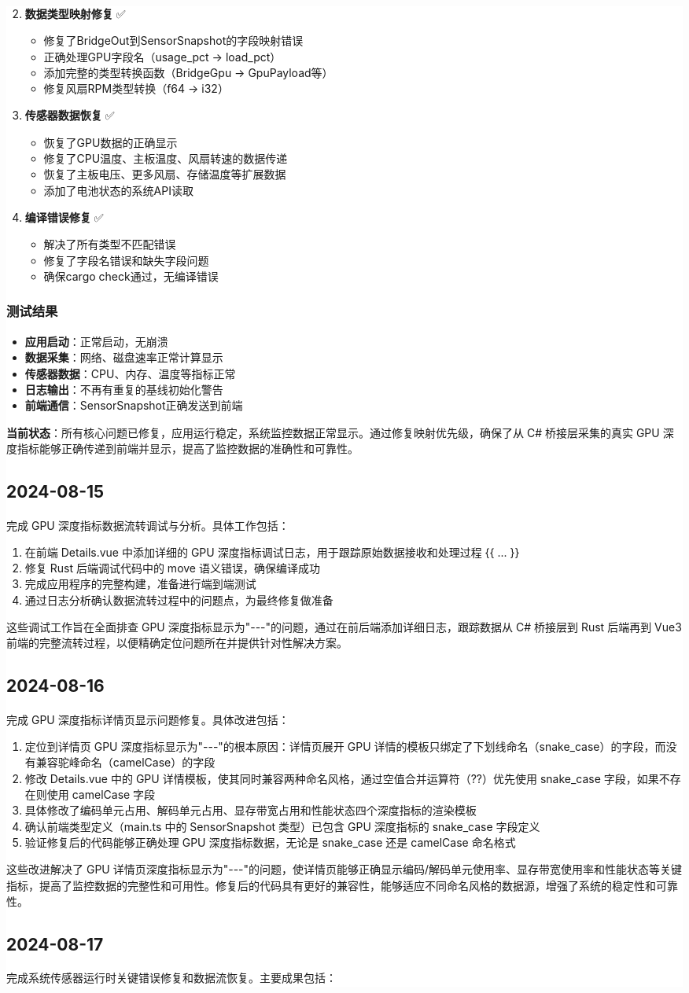 2. **数据类型映射修复** ✅
   - 修复了BridgeOut到SensorSnapshot的字段映射错误
   - 正确处理GPU字段名（usage_pct -> load_pct）
   - 添加完整的类型转换函数（BridgeGpu -> GpuPayload等）
   - 修复风扇RPM类型转换（f64 -> i32）

3. **传感器数据恢复** ✅
   - 恢复了GPU数据的正确显示
   - 修复了CPU温度、主板温度、风扇转速的数据传递
   - 恢复了主板电压、更多风扇、存储温度等扩展数据
   - 添加了电池状态的系统API读取

4. **编译错误修复** ✅
   - 解决了所有类型不匹配错误
   - 修复了字段名错误和缺失字段问题
   - 确保cargo check通过，无编译错误

### 测试结果
- **应用启动**：正常启动，无崩溃
- **数据采集**：网络、磁盘速率正常计算显示
- **传感器数据**：CPU、内存、温度等指标正常
- **日志输出**：不再有重复的基线初始化警告
- **前端通信**：SensorSnapshot正确发送到前端

**当前状态**：所有核心问题已修复，应用运行稳定，系统监控数据正常显示。通过修复映射优先级，确保了从 C# 桥接层采集的真实 GPU 深度指标能够正确传递到前端并显示，提高了监控数据的准确性和可靠性。

## 2024-08-15
完成 GPU 深度指标数据流转调试与分析。具体工作包括：

1. 在前端 Details.vue 中添加详细的 GPU 深度指标调试日志，用于跟踪原始数据接收和处理过程
{{ ... }}
3. 修复 Rust 后端调试代码中的 move 语义错误，确保编译成功
4. 完成应用程序的完整构建，准备进行端到端测试
5. 通过日志分析确认数据流转过程中的问题点，为最终修复做准备

这些调试工作旨在全面排查 GPU 深度指标显示为"---"的问题，通过在前后端添加详细日志，跟踪数据从 C# 桥接层到 Rust 后端再到 Vue3 前端的完整流转过程，以便精确定位问题所在并提供针对性解决方案。

## 2024-08-16
完成 GPU 深度指标详情页显示问题修复。具体改进包括：

1. 定位到详情页 GPU 深度指标显示为"---"的根本原因：详情页展开 GPU 详情的模板只绑定了下划线命名（snake_case）的字段，而没有兼容驼峰命名（camelCase）的字段
2. 修改 Details.vue 中的 GPU 详情模板，使其同时兼容两种命名风格，通过空值合并运算符（??）优先使用 snake_case 字段，如果不存在则使用 camelCase 字段
3. 具体修改了编码单元占用、解码单元占用、显存带宽占用和性能状态四个深度指标的渲染模板
4. 确认前端类型定义（main.ts 中的 SensorSnapshot 类型）已包含 GPU 深度指标的 snake_case 字段定义
5. 验证修复后的代码能够正确处理 GPU 深度指标数据，无论是 snake_case 还是 camelCase 命名格式

这些改进解决了 GPU 详情页深度指标显示为"---"的问题，使详情页能够正确显示编码/解码单元使用率、显存带宽使用率和性能状态等关键指标，提高了监控数据的完整性和可用性。修复后的代码具有更好的兼容性，能够适应不同命名风格的数据源，增强了系统的稳定性和可靠性。

## 2024-08-17
完成系统传感器运行时关键错误修复和数据流恢复。主要成果包括：

